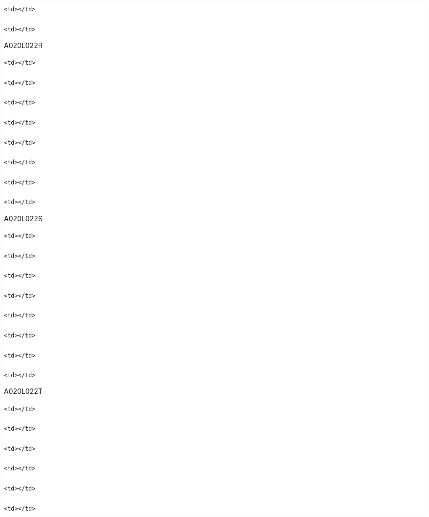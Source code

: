     <td></td>
    
    <td></td>
    

</tr>

<tr>
    <td>A020L022R</td>
    
    <td></td>
    
    <td></td>
    
    <td></td>
    
    <td></td>
    
    <td></td>
    
    <td></td>
    
    <td></td>
    
    <td></td>
    

</tr>

<tr>
    <td>A020L022S</td>
    
    <td></td>
    
    <td></td>
    
    <td></td>
    
    <td></td>
    
    <td></td>
    
    <td></td>
    
    <td></td>
    
    <td></td>
    

</tr>

<tr>
    <td>A020L022T</td>
    
    <td></td>
    
    <td></td>
    
    <td></td>
    
    <td></td>
    
    <td></td>
    
    <td></td>
    